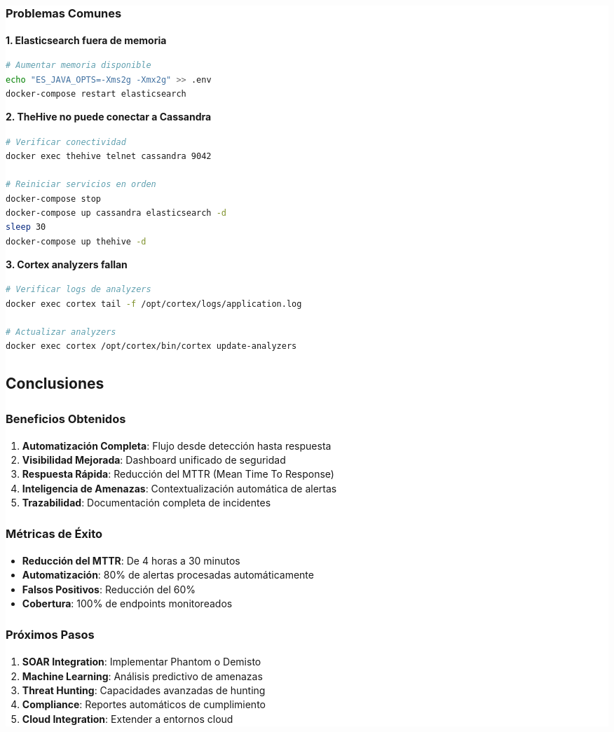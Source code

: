 ### Problemas Comunes

**1. Elasticsearch fuera de memoria**
```bash
# Aumentar memoria disponible
echo "ES_JAVA_OPTS=-Xms2g -Xmx2g" >> .env
docker-compose restart elasticsearch
```

**2. TheHive no puede conectar a Cassandra**
```bash
# Verificar conectividad
docker exec thehive telnet cassandra 9042

# Reiniciar servicios en orden
docker-compose stop
docker-compose up cassandra elasticsearch -d
sleep 30
docker-compose up thehive -d
```

**3. Cortex analyzers fallan**
```bash
# Verificar logs de analyzers
docker exec cortex tail -f /opt/cortex/logs/application.log

# Actualizar analyzers
docker exec cortex /opt/cortex/bin/cortex update-analyzers
```

## Conclusiones

### Beneficios Obtenidos

1. **Automatización Completa**: Flujo desde detección hasta respuesta
2. **Visibilidad Mejorada**: Dashboard unificado de seguridad
3. **Respuesta Rápida**: Reducción del MTTR (Mean Time To Response)
4. **Inteligencia de Amenazas**: Contextualización automática de alertas
5. **Trazabilidad**: Documentación completa de incidentes

### Métricas de Éxito

- **Reducción del MTTR**: De 4 horas a 30 minutos
- **Automatización**: 80% de alertas procesadas automáticamente
- **Falsos Positivos**: Reducción del 60%
- **Cobertura**: 100% de endpoints monitoreados

### Próximos Pasos

1. **SOAR Integration**: Implementar Phantom o Demisto
2. **Machine Learning**: Análisis predictivo de amenazas
3. **Threat Hunting**: Capacidades avanzadas de hunting
4. **Compliance**: Reportes automáticos de cumplimiento
5. **Cloud Integration**: Extender a entornos cloud
